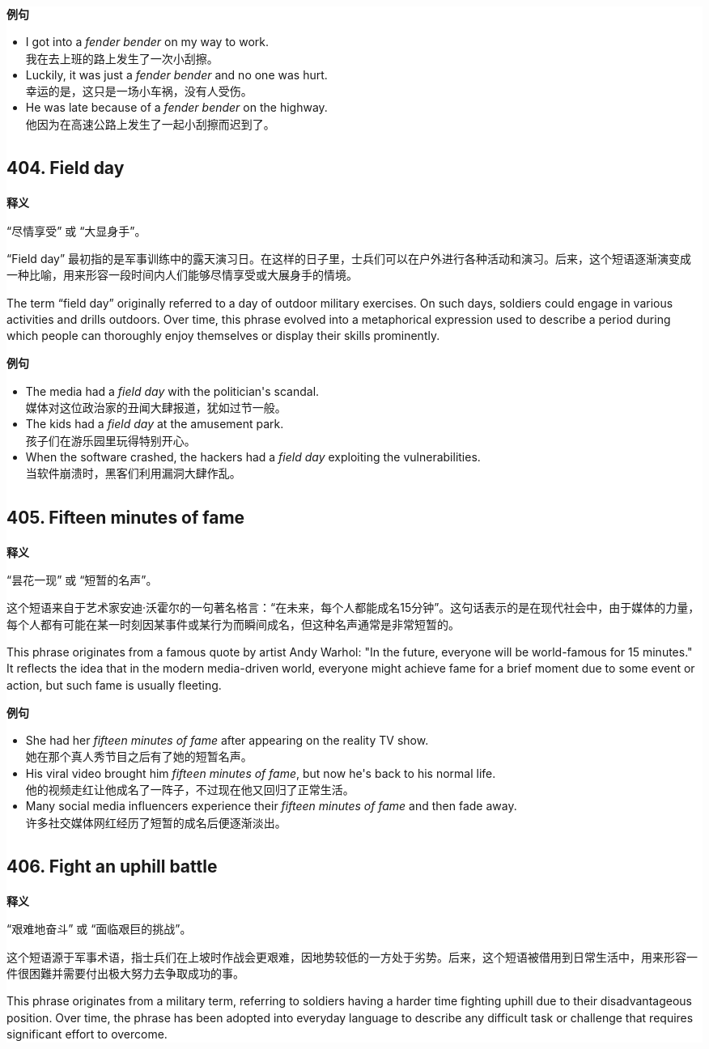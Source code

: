 **例句**

- I got into a *fender bender* on my way to work.<br/>我在去上班的路上发生了一次小刮擦。
- Luckily, it was just a *fender bender* and no one was hurt.<br/>幸运的是，这只是一场小车祸，没有人受伤。
- He was late because of a *fender bender* on the highway.<br/>他因为在高速公路上发生了一起小刮擦而迟到了。

## 404. Field day

**释义**

“尽情享受” 或 “大显身手”。

“Field day” 最初指的是军事训练中的露天演习日。在这样的日子里，士兵们可以在户外进行各种活动和演习。后来，这个短语逐渐演变成一种比喻，用来形容一段时间内人们能够尽情享受或大展身手的情境。

The term “field day” originally referred to a day of outdoor military exercises. On such days, soldiers could engage in various activities and drills outdoors. Over time, this phrase evolved into a metaphorical expression used to describe a period during which people can thoroughly enjoy themselves or display their skills prominently.

**例句**

- The media had a *field day* with the politician's scandal.<br/>媒体对这位政治家的丑闻大肆报道，犹如过节一般。
- The kids had a *field day* at the amusement park.<br/>孩子们在游乐园里玩得特别开心。
- When the software crashed, the hackers had a *field day* exploiting the vulnerabilities.<br/>当软件崩溃时，黑客们利用漏洞大肆作乱。

## 405. Fifteen minutes of fame 

**释义**

“昙花一现” 或 “短暂的名声”。

这个短语来自于艺术家安迪·沃霍尔的一句著名格言：“在未来，每个人都能成名15分钟”。这句话表示的是在现代社会中，由于媒体的力量，每个人都有可能在某一时刻因某事件或某行为而瞬间成名，但这种名声通常是非常短暂的。

This phrase originates from a famous quote by artist Andy Warhol: "In the future, everyone will be world-famous for 15 minutes." It reflects the idea that in the modern media-driven world, everyone might achieve fame for a brief moment due to some event or action, but such fame is usually fleeting.

**例句**

- She had her *fifteen minutes of fame* after appearing on the reality TV show.<br/>她在那个真人秀节目之后有了她的短暂名声。 
- His viral video brought him *fifteen minutes of fame*, but now he's back to his normal life.<br/>他的视频走红让他成名了一阵子，不过现在他又回归了正常生活。 
- Many social media influencers experience their *fifteen minutes of fame* and then fade away.<br/>许多社交媒体网红经历了短暂的成名后便逐渐淡出。 

## 406. Fight an uphill battle

**释义**

“艰难地奋斗” 或 “面临艰巨的挑战”。

这个短语源于军事术语，指士兵们在上坡时作战会更艰难，因地势较低的一方处于劣势。后来，这个短语被借用到日常生活中，用来形容一件很困難并需要付出极大努力去争取成功的事。

This phrase originates from a military term, referring to soldiers having a harder time fighting uphill due to their disadvantageous position. Over time, the phrase has been adopted into everyday language to describe any difficult task or challenge that requires significant effort to overcome.
